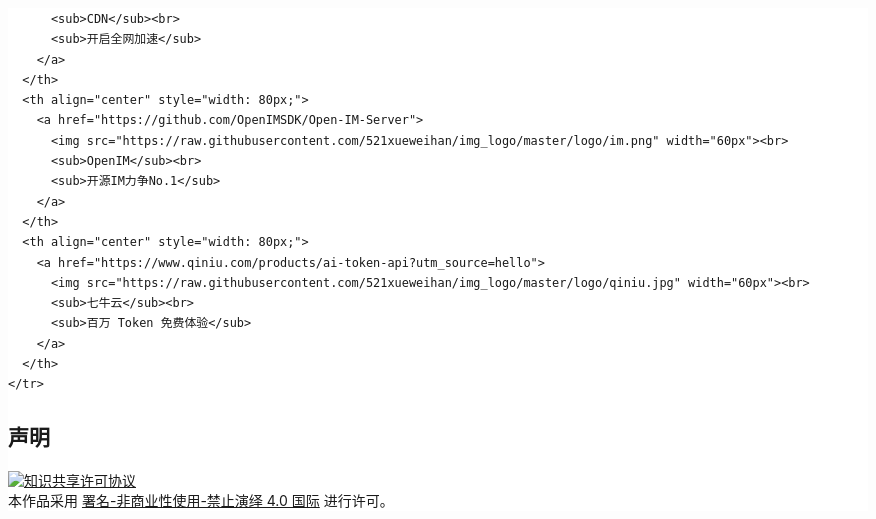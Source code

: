           <sub>CDN</sub><br>
          <sub>开启全网加速</sub>
        </a>
      </th>
      <th align="center" style="width: 80px;">
        <a href="https://github.com/OpenIMSDK/Open-IM-Server">
          <img src="https://raw.githubusercontent.com/521xueweihan/img_logo/master/logo/im.png" width="60px"><br>
          <sub>OpenIM</sub><br>
          <sub>开源IM力争No.1</sub>
        </a>
      </th>
      <th align="center" style="width: 80px;">
        <a href="https://www.qiniu.com/products/ai-token-api?utm_source=hello">
          <img src="https://raw.githubusercontent.com/521xueweihan/img_logo/master/logo/qiniu.jpg" width="60px"><br>
          <sub>七牛云</sub><br>
          <sub>百万 Token 免费体验</sub>
        </a>
      </th>
    </tr>
  </thead>
</table>


## 声明
<a rel="license" href="https://creativecommons.org/licenses/by-nc-nd/4.0/deed.zh"><img alt="知识共享许可协议" style="border-width: 0" src="https://licensebuttons.net/l/by-nc-nd/4.0/88x31.png"></a><br>本作品采用 <a rel="license" href="https://creativecommons.org/licenses/by-nc-nd/4.0/deed.zh">署名-非商业性使用-禁止演绎 4.0 国际</a> 进行许可。
